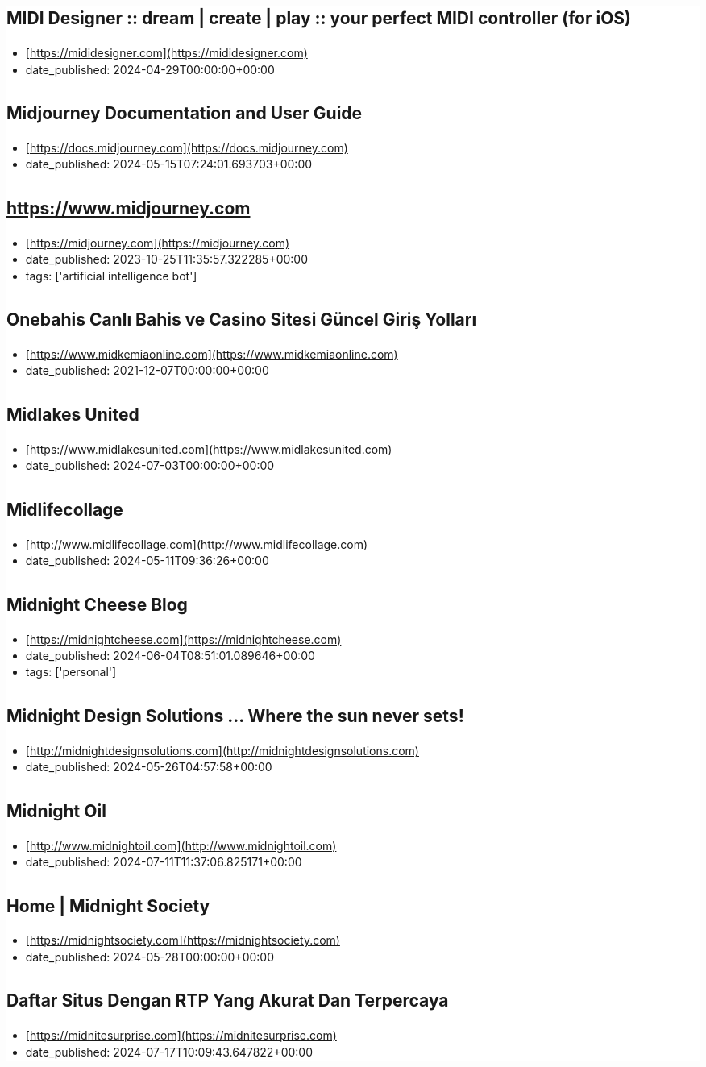 ## MIDI Designer :: dream | create | play :: your perfect MIDI controller (for iOS)
 - [https://mididesigner.com](https://mididesigner.com)
 - date_published: 2024-04-29T00:00:00+00:00

 ## Midjourney Documentation and User Guide
 - [https://docs.midjourney.com](https://docs.midjourney.com)
 - date_published: 2024-05-15T07:24:01.693703+00:00

 ## https://www.midjourney.com
 - [https://midjourney.com](https://midjourney.com)
 - date_published: 2023-10-25T11:35:57.322285+00:00
 - tags: ['artificial intelligence bot']

 ## Onebahis Canlı Bahis ve Casino Sitesi Güncel Giriş Yolları
 - [https://www.midkemiaonline.com](https://www.midkemiaonline.com)
 - date_published: 2021-12-07T00:00:00+00:00

 ## Midlakes United
 - [https://www.midlakesunited.com](https://www.midlakesunited.com)
 - date_published: 2024-07-03T00:00:00+00:00

 ## Midlifecollage
 - [http://www.midlifecollage.com](http://www.midlifecollage.com)
 - date_published: 2024-05-11T09:36:26+00:00

 ## Midnight Cheese Blog
 - [https://midnightcheese.com](https://midnightcheese.com)
 - date_published: 2024-06-04T08:51:01.089646+00:00
 - tags: ['personal']

 ## Midnight Design Solutions ... Where the sun never sets!
 - [http://midnightdesignsolutions.com](http://midnightdesignsolutions.com)
 - date_published: 2024-05-26T04:57:58+00:00

 ## Midnight Oil
 - [http://www.midnightoil.com](http://www.midnightoil.com)
 - date_published: 2024-07-11T11:37:06.825171+00:00

 ## Home | Midnight Society
 - [https://midnightsociety.com](https://midnightsociety.com)
 - date_published: 2024-05-28T00:00:00+00:00

 ## Daftar Situs Dengan RTP Yang Akurat Dan Terpercaya
 - [https://midnitesurprise.com](https://midnitesurprise.com)
 - date_published: 2024-07-17T10:09:43.647822+00:00
